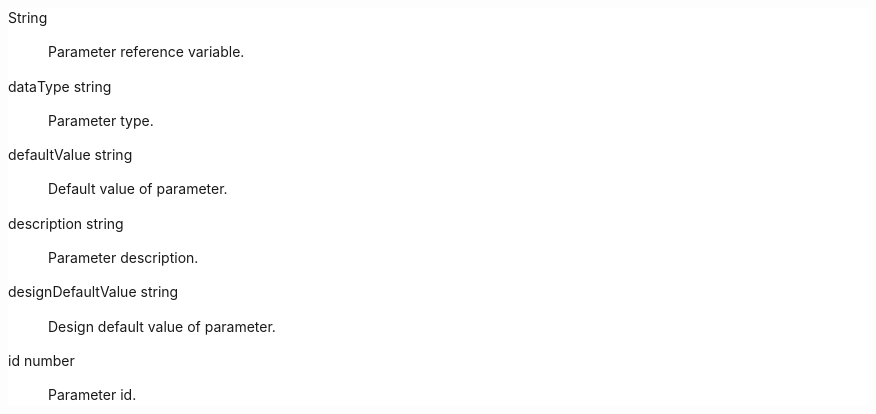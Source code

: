 </span>
        <span class="property-indicator"></span>
        <span class="property-type">String</span>
    </dt>
    <dd><p>Parameter reference variable.</p>
</dd></dl>
</pulumi-choosable>
</div>

<div>
<pulumi-choosable type="language" values="javascript,typescript">
<dl class="resources-properties"><dt class="property-optional"
            title="Optional">
        <span id="datatype_nodejs">
<a data-swiftype-name="resource-property" data-swiftype-type="text" href="#datatype_nodejs" style="color: inherit; text-decoration: inherit;">data<wbr>Type</a>
</span>
        <span class="property-indicator"></span>
        <span class="property-type">string</span>
    </dt>
    <dd><p>Parameter type.</p>
</dd><dt class="property-optional"
            title="Optional">
        <span id="defaultvalue_nodejs">
<a data-swiftype-name="resource-property" data-swiftype-type="text" href="#defaultvalue_nodejs" style="color: inherit; text-decoration: inherit;">default<wbr>Value</a>
</span>
        <span class="property-indicator"></span>
        <span class="property-type">string</span>
    </dt>
    <dd><p>Default value of parameter.</p>
</dd><dt class="property-optional"
            title="Optional">
        <span id="description_nodejs">
<a data-swiftype-name="resource-property" data-swiftype-type="text" href="#description_nodejs" style="color: inherit; text-decoration: inherit;">description</a>
</span>
        <span class="property-indicator"></span>
        <span class="property-type">string</span>
    </dt>
    <dd><p>Parameter description.</p>
</dd><dt class="property-optional"
            title="Optional">
        <span id="designdefaultvalue_nodejs">
<a data-swiftype-name="resource-property" data-swiftype-type="text" href="#designdefaultvalue_nodejs" style="color: inherit; text-decoration: inherit;">design<wbr>Default<wbr>Value</a>
</span>
        <span class="property-indicator"></span>
        <span class="property-type">string</span>
    </dt>
    <dd><p>Design default value of parameter.</p>
</dd><dt class="property-optional"
            title="Optional">
        <span id="id_nodejs">
<a data-swiftype-name="resource-property" data-swiftype-type="text" href="#id_nodejs" style="color: inherit; text-decoration: inherit;">id</a>
</span>
        <span class="property-indicator"></span>
        <span class="property-type">number</span>
    </dt>
    <dd><p>Parameter id.</p>
</dd><dt class="property-optional"
            title="Optional">
        <span id="name_nodejs">